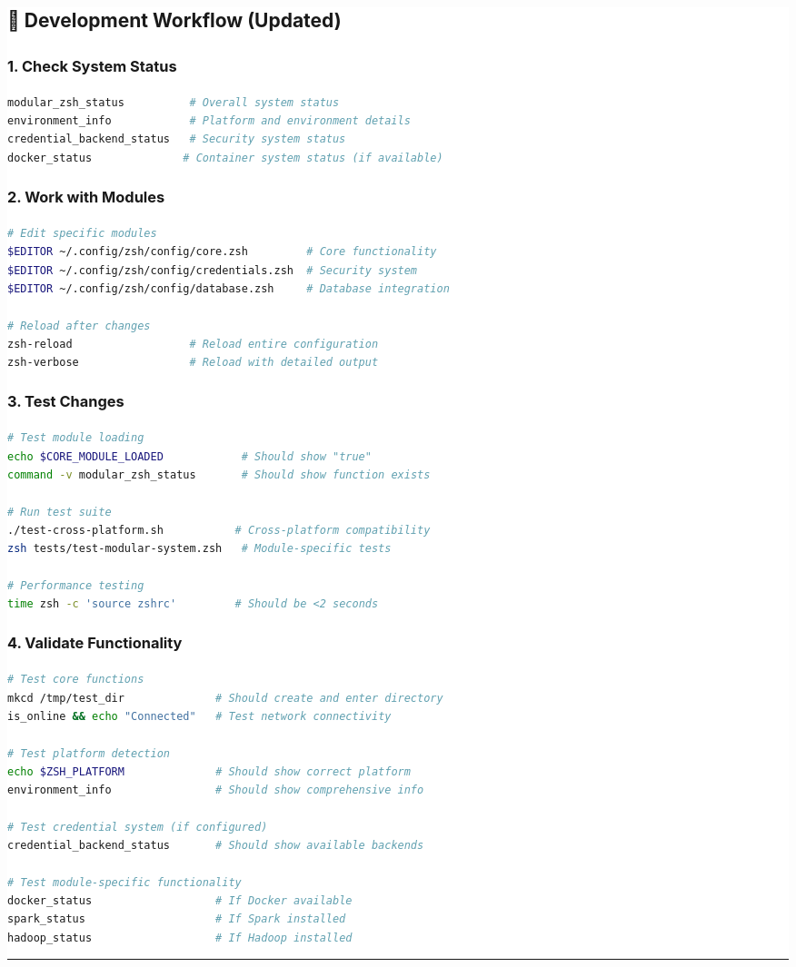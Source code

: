 
## 🎯 **Development Workflow (Updated)**

### **1. Check System Status**
```bash
modular_zsh_status          # Overall system status
environment_info            # Platform and environment details
credential_backend_status   # Security system status
docker_status              # Container system status (if available)
```

### **2. Work with Modules**
```bash
# Edit specific modules
$EDITOR ~/.config/zsh/config/core.zsh         # Core functionality
$EDITOR ~/.config/zsh/config/credentials.zsh  # Security system
$EDITOR ~/.config/zsh/config/database.zsh     # Database integration

# Reload after changes
zsh-reload                  # Reload entire configuration
zsh-verbose                 # Reload with detailed output
```

### **3. Test Changes**
```bash
# Test module loading
echo $CORE_MODULE_LOADED            # Should show "true"
command -v modular_zsh_status       # Should show function exists

# Run test suite
./test-cross-platform.sh           # Cross-platform compatibility
zsh tests/test-modular-system.zsh   # Module-specific tests

# Performance testing  
time zsh -c 'source zshrc'         # Should be <2 seconds
```

### **4. Validate Functionality**
```bash
# Test core functions
mkcd /tmp/test_dir              # Should create and enter directory
is_online && echo "Connected"   # Test network connectivity

# Test platform detection
echo $ZSH_PLATFORM              # Should show correct platform
environment_info                # Should show comprehensive info

# Test credential system (if configured)
credential_backend_status       # Should show available backends

# Test module-specific functionality
docker_status                   # If Docker available
spark_status                    # If Spark installed
hadoop_status                   # If Hadoop installed
```

---